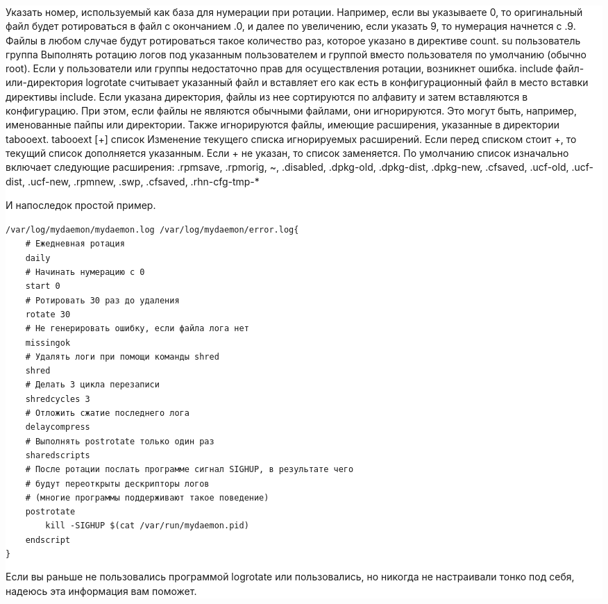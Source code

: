 <td>Указать номер, используемый как база для нумерации при ротации. Например, если вы указываете 0, то оригинальный файл будет ротироваться в файл с окончанием .0, и далее по увеличению, если указать 9, то нумерация начнется с .9. Файлы в любом случае будут ротироваться такое количество раз, которое указано в директиве count.</td>
</tr>
<tr>
<td>su пользователь группа</td>
<td>Выполнять ротацию логов под указанным пользователем и группой вместо пользователя по умолчанию (обычно root). Если у пользователи или группы недостаточно прав для осуществления ротации, возникнет ошибка.</td>
</tr>
<tr>
<td>include файл-или-директория</td>
<td>logrotate считывает указанный файл и вставляет его как есть в конфигурационный файл в место вставки директивы include. Если указана директория, файлы из нее сортируются по алфавиту и затем вставляются в конфигурацию. При этом, если файлы не являются обычными файлами, они игнорируются. Это могут быть, например, именованные пайпы или директории. Также игнорируются файлы, имеющие расширения, указанные в директории tabooext.</td>
</tr>
<tr>
<td>tabooext [+] список</td>
<td>Изменение текущего списка игнорируемых расширений. Если перед списком стоит +, то текущий список дополняется указанным. Если + не указан, то список заменяется. По умолчанию список изначально включает следующие расширения: .rpmsave, .rpmorig, ~, .disabled, .dpkg-old, .dpkg-dist, .dpkg-new, .cfsaved, .ucf-old, .ucf-dist, .ucf-new, .rpmnew, .swp, .cfsaved, .rhn-cfg-tmp-*</td>
</tr>
</tbody>
</table>

И напоследок простой пример.
```
/var/log/mydaemon/mydaemon.log /var/log/mydaemon/error.log{
    # Ежедневная ротация
    daily
    # Начинать нумерацию с 0
    start 0
    # Ротировать 30 раз до удаления
    rotate 30
    # Не генерировать ошибку, если файла лога нет
    missingok
    # Удалять логи при помощи команды shred
    shred
    # Делать 3 цикла перезаписи
    shredcycles 3
    # Отложить сжатие последнего лога
    delaycompress
    # Выполнять postrotate только один раз
    sharedscripts
    # После ротации послать программе сигнал SIGHUP, в результате чего
    # будут переоткрыты дескрипторы логов
    # (многие программы поддерживают такое поведение)
    postrotate
        kill -SIGHUP $(cat /var/run/mydaemon.pid)
    endscript
}
```
Если вы раньше не пользовались программой logrotate или пользовались, но никогда не настраивали тонко под себя, надеюсь эта информация вам поможет.
